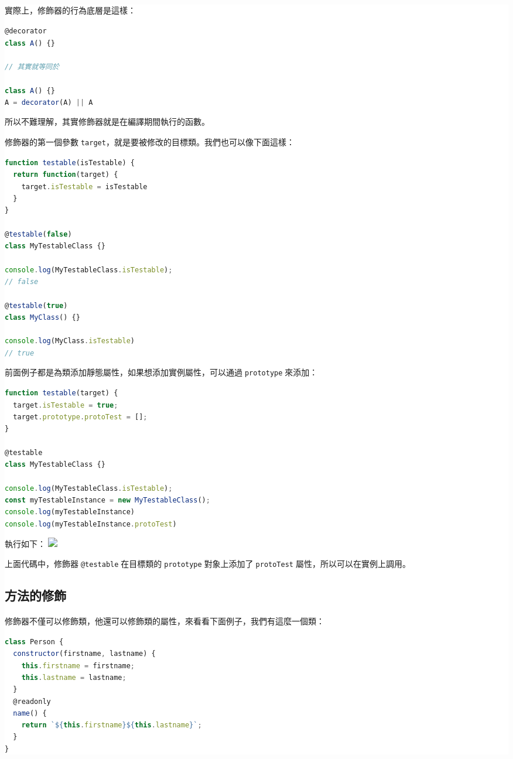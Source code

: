 實際上，修飾器的行為底層是這樣：
```js
@decorator
class A() {}

// 其實就等同於

class A() {}
A = decorator(A) || A
```
所以不難理解，其實修飾器就是在編譯期間執行的函數。

修飾器的第一個參數 `target`，就是要被修改的目標類。我們也可以像下面這樣：
```js
function testable(isTestable) {
  return function(target) {
    target.isTestable = isTestable
  }
}

@testable(false)
class MyTestableClass {}

console.log(MyTestableClass.isTestable);
// false

@testable(true)
class MyClass() {}

console.log(MyClass.isTestable)
// true
```
前面例子都是為類添加靜態屬性，如果想添加實例屬性，可以通過 `prototype` 來添加：
```js
function testable(target) {
  target.isTestable = true;
  target.prototype.protoTest = [];
}

@testable
class MyTestableClass {}

console.log(MyTestableClass.isTestable);
const myTestableInstance = new MyTestableClass();
console.log(myTestableInstance)
console.log(myTestableInstance.protoTest)
```
執行如下：
![](https://riyugo.com/i/2021/05/23/r9zmf2.png)

上面代碼中，修飾器 `@testable` 在目標類的 `prototype` 對象上添加了 `protoTest` 屬性，所以可以在實例上調用。

## 方法的修飾
修飾器不僅可以修飾類，他還可以修飾類的屬性，來看看下面例子，我們有這麼一個類：
```js
class Person {
  constructor(firstname, lastname) {
    this.firstname = firstname;
    this.lastname = lastname;
  }
  @readonly
  name() {
    return `${this.firstname}${this.lastname}`;
  }
}
```